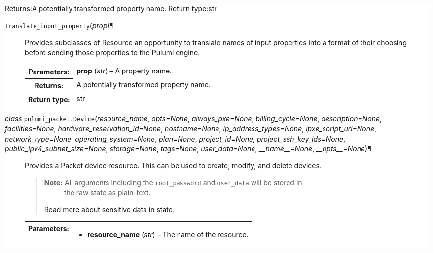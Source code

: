 <tr class="field-even field"><th class="field-name">Returns:</th><td class="field-body">A potentially transformed property name.</td>
</tr>
<tr class="field-odd field"><th class="field-name">Return type:</th><td class="field-body">str</td>
</tr>
</tbody>
</table>
</dd></dl>

<dl class="method">
<dt id="pulumi_packet.Connect.translate_input_property">
<code class="descname">translate_input_property</code><span class="sig-paren">(</span><em>prop</em><span class="sig-paren">)</span><a class="headerlink" href="#pulumi_packet.Connect.translate_input_property" title="Permalink to this definition">¶</a></dt>
<dd><p>Provides subclasses of Resource an opportunity to translate names of input properties into
a format of their choosing before sending those properties to the Pulumi engine.</p>
<table class="docutils field-list" frame="void" rules="none">
<col class="field-name" />
<col class="field-body" />
<tbody valign="top">
<tr class="field-odd field"><th class="field-name">Parameters:</th><td class="field-body"><strong>prop</strong> (<em>str</em>) – A property name.</td>
</tr>
<tr class="field-even field"><th class="field-name">Returns:</th><td class="field-body">A potentially transformed property name.</td>
</tr>
<tr class="field-odd field"><th class="field-name">Return type:</th><td class="field-body">str</td>
</tr>
</tbody>
</table>
</dd></dl>

</dd></dl>

<dl class="class">
<dt id="pulumi_packet.Device">
<em class="property">class </em><code class="descclassname">pulumi_packet.</code><code class="descname">Device</code><span class="sig-paren">(</span><em>resource_name</em>, <em>opts=None</em>, <em>always_pxe=None</em>, <em>billing_cycle=None</em>, <em>description=None</em>, <em>facilities=None</em>, <em>hardware_reservation_id=None</em>, <em>hostname=None</em>, <em>ip_address_types=None</em>, <em>ipxe_script_url=None</em>, <em>network_type=None</em>, <em>operating_system=None</em>, <em>plan=None</em>, <em>project_id=None</em>, <em>project_ssh_key_ids=None</em>, <em>public_ipv4_subnet_size=None</em>, <em>storage=None</em>, <em>tags=None</em>, <em>user_data=None</em>, <em>__name__=None</em>, <em>__opts__=None</em><span class="sig-paren">)</span><a class="headerlink" href="#pulumi_packet.Device" title="Permalink to this definition">¶</a></dt>
<dd><p>Provides a Packet device resource. This can be used to create,
modify, and delete devices.</p>
<blockquote>
<div><dl class="docutils">
<dt><strong>Note:</strong> All arguments including the <code class="docutils literal notranslate"><span class="pre">root_password</span></code> and <code class="docutils literal notranslate"><span class="pre">user_data</span></code> will be stored in</dt>
<dd>the raw state as plain-text.</dd>
</dl>
<p><a class="reference external" href="https://www.terraform.io/docs/state/sensitive-data.html">Read more about sensitive data in state</a>.</p>
</div></blockquote>
<table class="docutils field-list" frame="void" rules="none">
<col class="field-name" />
<col class="field-body" />
<tbody valign="top">
<tr class="field-odd field"><th class="field-name">Parameters:</th><td class="field-body"><ul class="first last simple">
<li><strong>resource_name</strong> (<em>str</em>) – The name of the resource.</li>